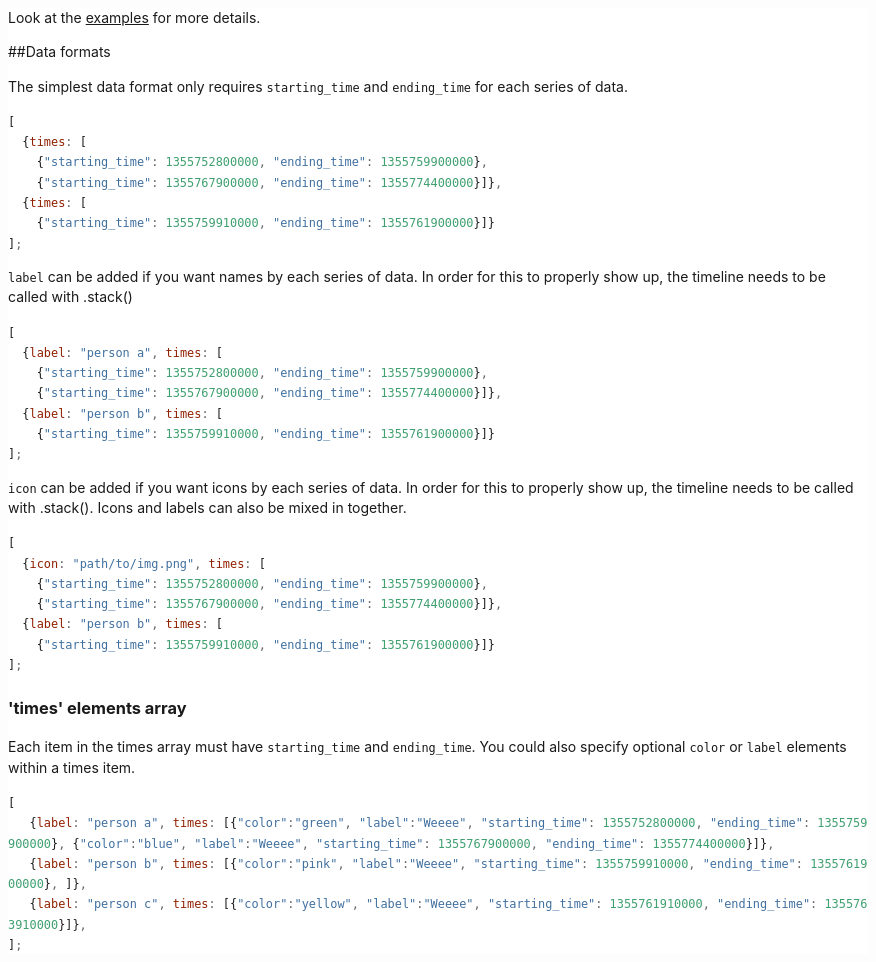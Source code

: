 Look at the [examples](https://github.com/jiahuang/d3-timeline/blob/master/examples/example.html) for more details.

##Data formats

The simplest data format only requires `starting_time` and `ending_time` for each series of data.
```js
[
  {times: [
    {"starting_time": 1355752800000, "ending_time": 1355759900000},
    {"starting_time": 1355767900000, "ending_time": 1355774400000}]},
  {times: [
    {"starting_time": 1355759910000, "ending_time": 1355761900000}]}
];
```

`label` can be added if you want names by each series of data. In order for this to properly show up, the timeline needs to be called with .stack()
```js
[
  {label: "person a", times: [
    {"starting_time": 1355752800000, "ending_time": 1355759900000},
    {"starting_time": 1355767900000, "ending_time": 1355774400000}]},
  {label: "person b", times: [
    {"starting_time": 1355759910000, "ending_time": 1355761900000}]}
];
```

`icon` can be added if you want icons by each series of data. In order for this to properly show up, the timeline needs to be called with .stack(). Icons and labels can also be mixed in together.
```js
[
  {icon: "path/to/img.png", times: [
    {"starting_time": 1355752800000, "ending_time": 1355759900000},
    {"starting_time": 1355767900000, "ending_time": 1355774400000}]},
  {label: "person b", times: [
    {"starting_time": 1355759910000, "ending_time": 1355761900000}]}
];
```

### 'times' elements array
Each item in the times array must have `starting_time` and `ending_time`.  You could also specify optional `color` or `label` elements within a times item.
```js
[
   {label: "person a", times: [{"color":"green", "label":"Weeee", "starting_time": 1355752800000, "ending_time": 1355759900000}, {"color":"blue", "label":"Weeee", "starting_time": 1355767900000, "ending_time": 1355774400000}]},
   {label: "person b", times: [{"color":"pink", "label":"Weeee", "starting_time": 1355759910000, "ending_time": 1355761900000}, ]},
   {label: "person c", times: [{"color":"yellow", "label":"Weeee", "starting_time": 1355761910000, "ending_time": 1355763910000}]},
];
```
